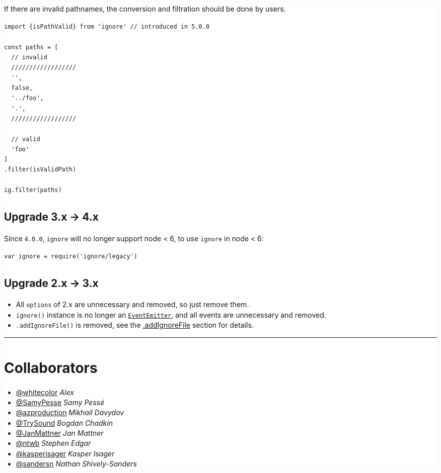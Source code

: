 <p>If there are invalid pathnames, the conversion and filtration should be done by users.</p>

<pre><code class="js">import {isPathValid} from 'ignore' // introduced in 5.0.0

const paths = [
  // invalid
  //////////////////
  '',
  false,
  '../foo',
  '.',
  //////////////////

  // valid
  'foo'
]
.filter(isValidPath)

ig.filter(paths)
</code></pre>

<h2 id="upgrade-3.x--%3E-4.x">Upgrade 3.x -> 4.x</h2>

<p>Since <code>4.0.0</code>, <code>ignore</code> will no longer support node &lt; 6, to use <code>ignore</code> in node &lt; 6:</p>

<pre><code class="js">var ignore = require('ignore/legacy')
</code></pre>

<h2 id="upgrade-2.x--%3E-3.x">Upgrade 2.x -> 3.x</h2>

<ul>
<li>All <code>options</code> of 2.x are unnecessary and removed, so just remove them.</li>
<li><code>ignore()</code> instance is no longer an <a href="nodejs.org/api/events.html"><code>EventEmitter</code></a>, and all events are unnecessary and removed.</li>
<li><code>.addIgnoreFile()</code> is removed, see the <a href="#addignorefilepath">.addIgnoreFile</a> section for details.</li>
</ul>

<hr />

<h1 id="collaborators">Collaborators</h1>

<ul>
<li><a href="https://github.com/whitecolor">@whitecolor</a> <em>Alex</em></li>
<li><a href="https://github.com/SamyPesse">@SamyPesse</a> <em>Samy Pessé</em></li>
<li><a href="https://github.com/azproduction">@azproduction</a> <em>Mikhail Davydov</em></li>
<li><a href="https://github.com/TrySound">@TrySound</a> <em>Bogdan Chadkin</em></li>
<li><a href="https://github.com/JanMattner">@JanMattner</a> <em>Jan Mattner</em></li>
<li><a href="https://github.com/ntwb">@ntwb</a> <em>Stephen Edgar</em></li>
<li><a href="https://github.com/kasperisager">@kasperisager</a> <em>Kasper Isager</em></li>
<li><a href="https://github.com/sandersn">@sandersn</a> <em>Nathan Shively-Sanders</em></li>
</ul>

